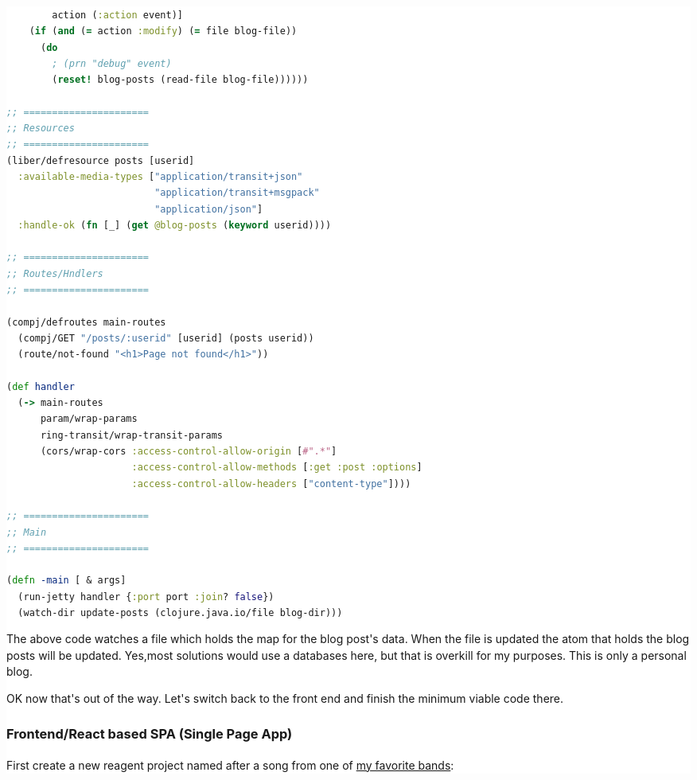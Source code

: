 ```clojure
        action (:action event)]
    (if (and (= action :modify) (= file blog-file))
      (do
        ; (prn "debug" event)
        (reset! blog-posts (read-file blog-file))))))

;; ======================
;; Resources
;; ======================
(liber/defresource posts [userid]
  :available-media-types ["application/transit+json"
                          "application/transit+msgpack"
                          "application/json"]
  :handle-ok (fn [_] (get @blog-posts (keyword userid))))

;; ======================
;; Routes/Hndlers
;; ======================

(compj/defroutes main-routes
  (compj/GET "/posts/:userid" [userid] (posts userid))
  (route/not-found "<h1>Page not found</h1>"))

(def handler
  (-> main-routes
      param/wrap-params
      ring-transit/wrap-transit-params
      (cors/wrap-cors :access-control-allow-origin [#".*"]
                      :access-control-allow-methods [:get :post :options]
                      :access-control-allow-headers ["content-type"])))

;; ======================
;; Main
;; ======================

(defn -main [ & args]
  (run-jetty handler {:port port :join? false})
  (watch-dir update-posts (clojure.java.io/file blog-dir)))

```
The above code watches a file which holds the map for the blog post's data. When the file is updated the atom that holds the blog posts will be updated. Yes,most solutions would use a databases here, but that is overkill for my purposes. This is only a personal blog.

OK now that's out of the way. Let's switch back to the front end and finish the minimum viable code there.

### Frontend/React based SPA (Single Page App)

First create a new reagent project named after a song from one of [my favorite bands](http://genius.com/Guided-by-voices-bright-paper-werewolves-lyrics):
